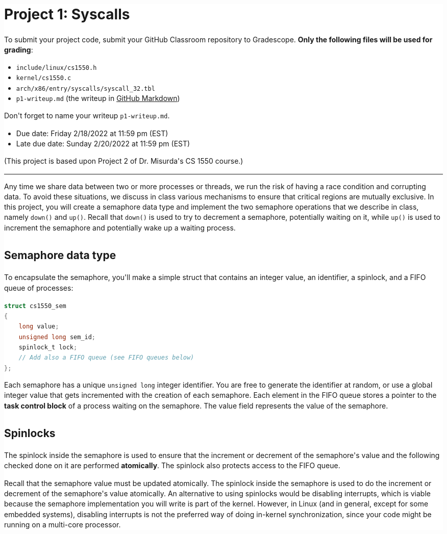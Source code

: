 Project 1: Syscalls
===================

To submit your project code, submit your GitHub Classroom repository to Gradescope. __Only the following files will be used for grading__:
- `include/linux/cs1550.h`
- `kernel/cs1550.c`
- `arch/x86/entry/syscalls/syscall_32.tbl`
- `p1-writeup.md` (the writeup in [GitHub Markdown](https://guides.github.com/features/mastering-markdown/))

Don't forget to name your writeup `p1-writeup.md`.

- Due date: Friday 2/18/2022 at 11:59 pm (EST)
- Late due date: Sunday 2/20/2022 at 11:59 pm (EST)

(This project is based upon Project 2 of Dr. Misurda's CS 1550 course.)

---

Any time we share data between two or more processes or threads, we run the risk of having a race condition and corrupting data. To avoid these situations, we discuss in class various mechanisms to ensure that critical regions are mutually exclusive. In this project, you will create a semaphore data type and implement the two semaphore operations that we describe in class, namely `down()` and `up()`. Recall that `down()` is used to try to decrement a semaphore, potentially waiting on it, while `up()` is used to increment the semaphore and potentially wake up a waiting process.


Semaphore data type
-------------------

To encapsulate the semaphore, you'll make a simple struct that contains an integer value, an identifier, a spinlock, and a FIFO queue of processes:

```c
struct cs1550_sem
{
	long value;
	unsigned long sem_id;
	spinlock_t lock;
	// Add also a FIFO queue (see FIFO queues below)
};
```

Each semaphore has a unique `unsigned long` integer identifier. You are free to generate the identifier at random, or use a global integer value that gets incremented with the creation of each semaphore. Each element in the FIFO queue stores a pointer to the __task control block__ of a process waiting on the semaphore. The value field represents the value of the semaphore.

Spinlocks
---------

The spinlock inside the semaphore is used to ensure that the increment or decrement of the semaphore's value and the following checked done on it are performed __atomically__. The spinlock also protects access to the FIFO queue.

Recall that the semaphore value must be updated atomically. The spinlock inside the semaphore is used to do the increment or decrement of the semaphore's value atomically. An alternative to using spinlocks would be disabling interrupts, which is viable because the semaphore implementation you will write is part of the kernel. However, in Linux (and in general, except for some embedded systems), disabling interrupts is not the preferred way of doing in-kernel synchronization, since your code might be running on a multi-core processor.
